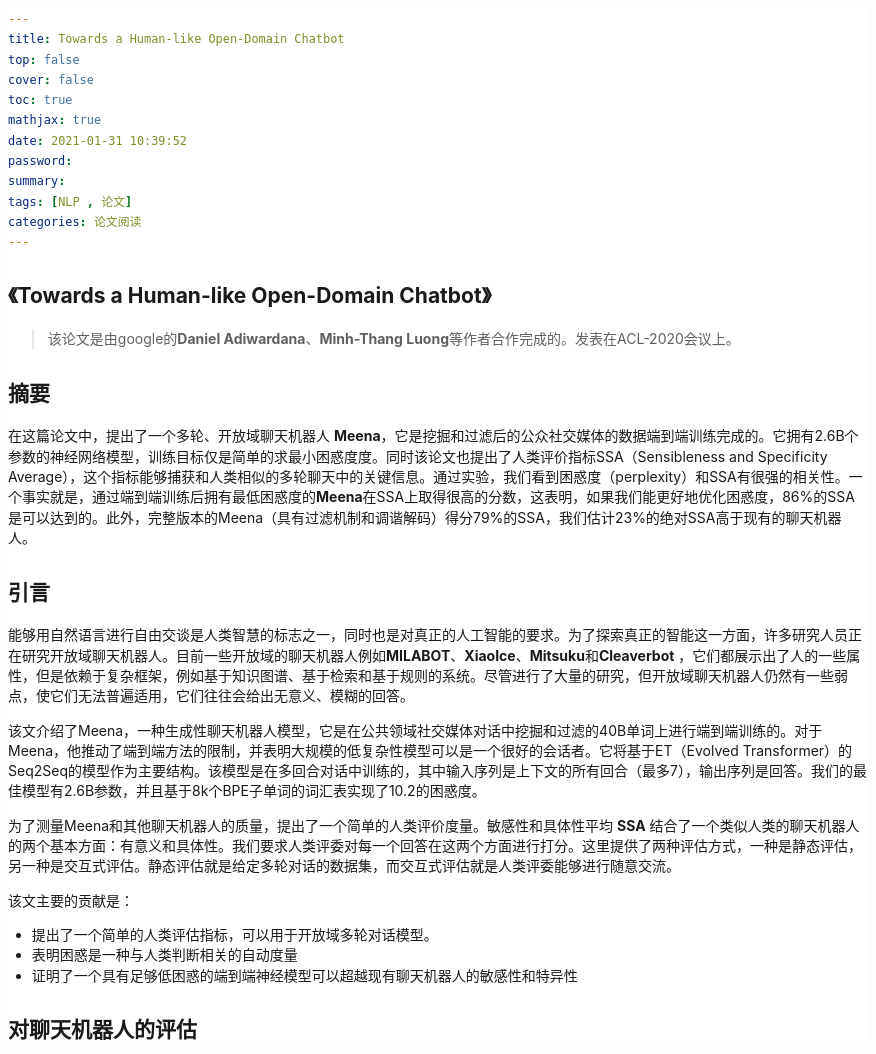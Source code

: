```yaml
---
title: Towards a Human-like Open-Domain Chatbot
top: false
cover: false
toc: true
mathjax: true
date: 2021-01-31 10:39:52
password:
summary:
tags: [NLP , 论文]
categories: 论文阅读
---
```


## 《**Towards a Human-like Open-Domain Chatbot**》

> 该论文是由google的**Daniel Adiwardana**、**Minh-Thang Luong**等作者合作完成的。发表在ACL-2020会议上。

## 摘要

在这篇论文中，提出了一个多轮、开放域聊天机器人 **Meena**，它是挖掘和过滤后的公众社交媒体的数据端到端训练完成的。它拥有2.6B个参数的神经网络模型，训练目标仅是简单的求最小困惑度度。同时该论文也提出了人类评价指标SSA（Sensibleness and Specificity Average），这个指标能够捕获和人类相似的多轮聊天中的关键信息。通过实验，我们看到困惑度（perplexity）和SSA有很强的相关性。一个事实就是，通过端到端训练后拥有最低困惑度的**Meena**在SSA上取得很高的分数，这表明，如果我们能更好地优化困惑度，86%的SSA是可以达到的。此外，完整版本的Meena（具有过滤机制和调谐解码）得分79%的SSA，我们估计23%的绝对SSA高于现有的聊天机器人。

## 引言

能够用自然语言进行自由交谈是人类智慧的标志之一，同时也是对真正的人工智能的要求。为了探索真正的智能这一方面，许多研究人员正在研究开放域聊天机器人。目前一些开放域的聊天机器人例如**MILABOT**、**XiaoIce**、**Mitsuku**和**Cleaverbot** ，它们都展示出了人的一些属性，但是依赖于复杂框架，例如基于知识图谱、基于检索和基于规则的系统。尽管进行了大量的研究，但开放域聊天机器人仍然有一些弱点，使它们无法普遍适用，它们往往会给出无意义、模糊的回答。



该文介绍了Meena，一种生成性聊天机器人模型，它是在公共领域社交媒体对话中挖掘和过滤的40B单词上进行端到端训练的。对于Meena，他推动了端到端方法的限制，并表明大规模的低复杂性模型可以是一个很好的会话者。它将基于ET（Evolved Transformer）的Seq2Seq的模型作为主要结构。该模型是在多回合对话中训练的，其中输入序列是上下文的所有回合（最多7），输出序列是回答。我们的最佳模型有2.6B参数，并且基于8k个BPE子单词的词汇表实现了10.2的困惑度。



为了测量Meena和其他聊天机器人的质量，提出了一个简单的人类评价度量。敏感性和具体性平均 **SSA** 结合了一个类似人类的聊天机器人的两个基本方面：有意义和具体性。我们要求人类评委对每一个回答在这两个方面进行打分。这里提供了两种评估方式，一种是静态评估，另一种是交互式评估。静态评估就是给定多轮对话的数据集，而交互式评估就是人类评委能够进行随意交流。



该文主要的贡献是：

- 提出了一个简单的人类评估指标，可以用于开放域多轮对话模型。
- 表明困惑是一种与人类判断相关的自动度量
- 证明了一个具有足够低困惑的端到端神经模型可以超越现有聊天机器人的敏感性和特异性



## 对聊天机器人的评估

